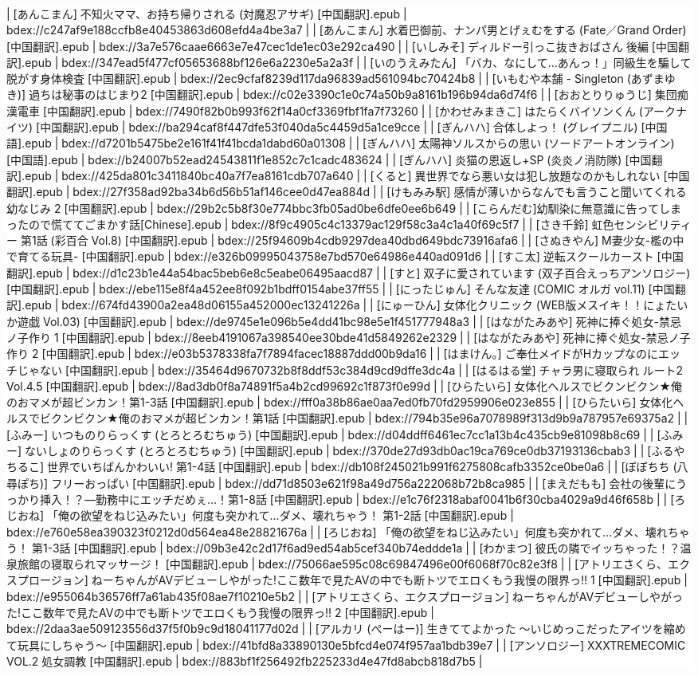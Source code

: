 | [あんこまん] 不知火ママ、お持ち帰りされる (対魔忍アサギ) [中国翻訳].epub | bdex://c247af9e188ccfb8e40453863d608efd4a4be3a7 |
| [あんこまん] 水着巴御前、ナンパ男とげぇむをする (Fate／Grand Order) [中国翻訳].epub | bdex://3a7e576caae6663e7e47cec1de1ec03e292ca490 |
| [いしみそ] ディルドー引っこ抜きおばさん 後編 [中国翻訳].epub | bdex://347ead5f477cf05653688bf126e6a2230e5a2a3f |
| [いのうえみたん] 「バカ、なにして…あんっ！」同級生を騙して脱がす身体検査 [中国翻訳].epub | bdex://2ec9cfaf8239d117da96839ad561094bc70424b8 |
| [いもむや本舗 - Singleton (あずまゆき)] 過ちは秘事のはじまり2 [中国翻訳].epub | bdex://c02e3390c1e0c74a50b9a8161b196b94da6d74f6 |
| [おおとりりゅうじ] 集団痴漢電車 [中国翻訳].epub | bdex://7490f82b0b993f62f14a0cf3369fbf1fa7f73260 |
| [かわせみまきこ] はたらくバイソンくん (アークナイツ) [中国翻訳].epub | bdex://ba294caf8f447dfe53f040da5c4459d5a1ce9cce |
| [ぎんハハ] 合体しよっ！ (グレイプニル) [中国語].epub | bdex://d7201b5475be2e161f41f41bcda1dabd60a01308 |
| [ぎんハハ] 太陽神ソルスからの思い (ソードアートオンライン) [中国語].epub | bdex://b24007b52ead24543811f1e852c7c1cadc483624 |
| [ぎんハハ] 炎猫の恩返し+SP (炎炎ノ消防隊) [中国翻訳].epub | bdex://425da801c3411840bc40a7f7ea8161cdb707a640 |
| [くると] 異世界でなら悪い女は犯し放題なのかもしれない [中国翻訳].epub | bdex://27f358ad92ba34b6d56b51af146cee0d47ea884d |
| [けもみみ駅] 感情が薄いからなんでも言うこと聞いてくれる幼なじみ 2 [中国翻訳].epub | bdex://29b2c5b8f30e774bbc3fb05ad0be6dfe0ee6b649 |
| [こらんだむ]幼馴染に無意識に告ってしまったので慌ててごまかす話[Chinese].epub | bdex://8f9c4905c4c13379ac129f58c3a4c1a40f69c5f7 |
| [さき千鈴] 虹色センシビリティー 第1話 (彩百合 Vol.8) [中国翻訳].epub | bdex://25f94609b4cdb9297dea40dbd649bdc73916afa6 |
| [さぬきやん] M妻少女-檻の中で育てる玩具- [中国翻訳].epub | bdex://e326b09995043758e7bd570e64986e440ad091d6 |
| [すこ太] 逆転スクールカースト [中国翻訳].epub | bdex://d1c23b1e44a54bac5beb6e8c5eabe06495aacd87 |
| [すと] 双子に愛されています (双子百合えっちアンソロジー) [中国翻訳].epub | bdex://ebe115e8f4a452ee8f092b1bdff0154abe37ff55 |
| [にったじゅん] そんな友達 (COMIC オルガ vol.11) [中国翻訳].epub | bdex://674fd43900a2ea48d06155a452000ec13241226a |
| [にゅーひん] 女体化クリニック (WEB版メスイキ！！にょたいか遊戯 Vol.03) [中国翻訳].epub | bdex://de9745e1e096b5e4dd41bc98e5e1f451777948a3 |
| [はながたみあや] 死神に捧ぐ処女-禁忌ノ子作り 1 [中国翻訳].epub | bdex://8eeb4191067a398540ee30bde41d5849262e2329 |
| [はながたみあや] 死神に捧ぐ処女-禁忌ノ子作り 2 [中国翻訳].epub | bdex://e03b5378338fa7f7894facec18887ddd00b9da16 |
| [はまけん。] ご奉仕メイドがHカップなのにエッチじゃない [中国翻訳].epub | bdex://35464d9670732b8f8ddf53c384d9cd9dffe3dc4a |
| [はるはる堂] チャラ男に寝取られ ルート2 Vol.4.5 [中国翻訳].epub | bdex://8ad3db0f8a74891f5a4b2cd99692c1f873f0e99d |
| [ひらたいら] 女体化ヘルスでビクンビクン★俺のおマメが超ビンカン！第1-3話 [中国翻訳].epub | bdex://fff0a38b86ae0aa7ed0fb70fd2959906e023e855 |
| [ひらたいら] 女体化ヘルスでビクンビクン★俺のおマメが超ビンカン！第1話 [中国翻訳].epub | bdex://794b35e96a7078989f313d9b9a787957e69375a2 |
| [ふみー] いつものりらっくす (とろとろむちゅう) [中国翻訳].epub | bdex://d04ddff6461ec7cc1a13b4c435cb9e81098b8c69 |
| [ふみー] ないしょのりらっくす (とろとろむちゅう) [中国翻訳].epub | bdex://370de27d93db0ac19ca769ce0db37193136cbab3 |
| [ふるやちるこ] 世界でいちばんかわいい! 第1-4話 [中国翻訳].epub | bdex://db108f245021b991f6275808cafb3352ce0be0a6 |
| [ぽぽちち (八尋ぽち)] フリーおっぱい [中国翻訳].epub | bdex://dd71d8503e621f98a49d756a222068b72b8ca985 |
| [まえだもも] 会社の後輩にうっかり挿入！？―勤務中にエッチだめぇ…！第1-8話 [中国翻訳].epub | bdex://e1c76f2318abaf0041b6f30cba4029a9d46f658b |
| [ろじおね] 「俺の欲望をねじ込みたい」何度も突かれて…ダメ、壊れちゃう！ 第1-2話 [中国翻訳].epub | bdex://e760e58ea390323f0212d0d564ea48e28821676a |
| [ろじおね] 「俺の欲望をねじ込みたい」何度も突かれて…ダメ、壊れちゃう！ 第1-3話 [中国翻訳].epub | bdex://09b3e42c2d17f6ad9ed54ab5cef340b74eddde1a |
| [わかまつ] 彼氏の隣でイッちゃった！？温泉旅館の寝取られマッサージ！ [中国翻訳].epub | bdex://75066ae595c08c69847496e00f6068f70c82e3f8 |
| [アトリエさくら、エクスプロージョン] ねーちゃんがAVデビューしやがった!ここ数年で見たAVの中でも断トツでエロくもう我慢の限界っ!! 1 [中国翻訳].epub | bdex://e955064b36576ff7a61ab435f08ae7f10210e5b2 |
| [アトリエさくら、エクスプロージョン] ねーちゃんがAVデビューしやがった!ここ数年で見たAVの中でも断トツでエロくもう我慢の限界っ!! 2 [中国翻訳].epub | bdex://2daa3ae509123556d37f5f0b9c9d18041177d02d |
| [アルカリ (ぺーはー)] 生きててよかった ～いじめっこだったアイツを縮めて玩具にしちゃう～ [中国翻訳].epub | bdex://41bfd8a33890130e5bfcd4e074f957aa1bdb39e7 |
| [アンソロジー] XXXTREMECOMIC VOL.2 処女調教 [中国翻訳].epub | bdex://883bf1f256492fb225233d4e47fd8abcb818d7b5 |